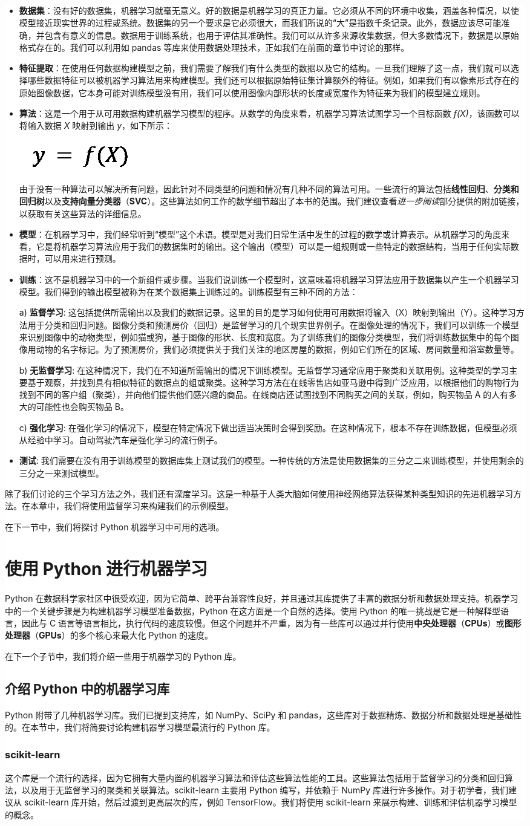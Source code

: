 +   **数据集**：没有好的数据集，机器学习就毫无意义。好的数据是机器学习的真正力量。它必须从不同的环境中收集，涵盖各种情况，以使模型接近现实世界的过程或系统。数据集的另一个要求是它必须很大，而我们所说的“大”是指数千条记录。此外，数据应该尽可能准确，并包含有意义的信息。数据用于训练系统，也用于评估其准确性。我们可以从许多来源收集数据，但大多数情况下，数据是以原始格式存在的。我们可以利用如 pandas 等库来使用数据处理技术，正如我们在前面的章节中讨论的那样。

+   **特征提取**：在使用任何数据构建模型之前，我们需要了解我们有什么类型的数据以及它的结构。一旦我们理解了这一点，我们就可以选择哪些数据特征可以被机器学习算法用来构建模型。我们还可以根据原始特征集计算额外的特征。例如，如果我们有以像素形式存在的原始图像数据，它本身可能对训练模型没有用，我们可以使用图像内部形状的长度或宽度作为特征来为我们的模型建立规则。

+   **算法**：这是一个用于从可用数据构建机器学习模型的程序。从数学的角度来看，机器学习算法试图学习一个目标函数 *f(X)*，该函数可以将输入数据 *X* 映射到输出 *y*，如下所示：

    ![图片](img/B17189_13_001.png)

    由于没有一种算法可以解决所有问题，因此针对不同类型的问题和情况有几种不同的算法可用。一些流行的算法包括**线性回归**、**分类和回归树**以及**支持向量分类器**（**SVC**）。这些算法如何工作的数学细节超出了本书的范围。我们建议查看*进一步阅读*部分提供的附加链接，以获取有关这些算法的详细信息。

+   **模型**：在机器学习中，我们经常听到“模型”这个术语。模型是对我们日常生活中发生的过程的数学或计算表示。从机器学习的角度来看，它是将机器学习算法应用于我们的数据集时的输出。这个输出（模型）可以是一组规则或一些特定的数据结构，当用于任何实际数据时，可以用来进行预测。

+   **训练**：这不是机器学习中的一个新组件或步骤。当我们说训练一个模型时，这意味着将机器学习算法应用于数据集以产生一个机器学习模型。我们得到的输出模型被称为在某个数据集上训练过的。训练模型有三种不同的方法：

    a) **监督学习**: 这包括提供所需输出以及我们的数据记录。这里的目的是学习如何使用可用数据将输入（X）映射到输出（Y）。这种学习方法用于分类和回归问题。图像分类和预测房价（回归）是监督学习的几个现实世界例子。在图像处理的情况下，我们可以训练一个模型来识别图像中的动物类型，例如猫或狗，基于图像的形状、长度和宽度。为了训练我们的图像分类模型，我们将训练数据集中的每个图像用动物的名字标记。为了预测房价，我们必须提供关于我们关注的地区房屋的数据，例如它们所在的区域、房间数量和浴室数量等。

    b) **无监督学习**: 在这种情况下，我们在不知道所需输出的情况下训练模型。无监督学习通常应用于聚类和关联用例。这种类型的学习主要基于观察，并找到具有相似特征的数据点的组或聚类。这种学习方法在在线零售店如亚马逊中得到广泛应用，以根据他们的购物行为找到不同的客户组（聚类），并向他们提供他们感兴趣的商品。在线商店还试图找到不同购买之间的关联，例如，购买物品 A 的人有多大的可能性也会购买物品 B。

    c) **强化学习**: 在强化学习的情况下，模型在特定情况下做出适当决策时会得到奖励。在这种情况下，根本不存在训练数据，但模型必须从经验中学习。自动驾驶汽车是强化学习的流行例子。

+   **测试**: 我们需要在没有用于训练模型的数据库集上测试我们的模型。一种传统的方法是使用数据集的三分之二来训练模型，并使用剩余的三分之一来测试模型。

除了我们讨论的三个学习方法之外，我们还有深度学习。这是一种基于人类大脑如何使用神经网络算法获得某种类型知识的先进机器学习方法。在本章中，我们将使用监督学习来构建我们的示例模型。

在下一节中，我们将探讨 Python 机器学习中可用的选项。

# 使用 Python 进行机器学习

Python 在数据科学家社区中很受欢迎，因为它简单、跨平台兼容性良好，并且通过其库提供了丰富的数据分析和数据处理支持。机器学习中的一个关键步骤是为构建机器学习模型准备数据，Python 在这方面是一个自然的选择。使用 Python 的唯一挑战是它是一种解释型语言，因此与 C 语言等语言相比，执行代码的速度较慢。但这个问题并不严重，因为有一些库可以通过并行使用**中央处理器**（**CPUs**）或**图形处理器**（**GPUs**）的多个核心来最大化 Python 的速度。

在下一个子节中，我们将介绍一些用于机器学习的 Python 库。

## 介绍 Python 中的机器学习库

Python 附带了几种机器学习库。我们已提到支持库，如 NumPy、SciPy 和 pandas，这些库对于数据精炼、数据分析和数据处理是基础性的。在本节中，我们将简要讨论构建机器学习模型最流行的 Python 库。

### scikit-learn

这个库是一个流行的选择，因为它拥有大量内置的机器学习算法和评估这些算法性能的工具。这些算法包括用于监督学习的分类和回归算法，以及用于无监督学习的聚类和关联算法。scikit-learn 主要用 Python 编写，并依赖于 NumPy 库进行许多操作。对于初学者，我们建议从 scikit-learn 库开始，然后过渡到更高层次的库，例如 TensorFlow。我们将使用 scikit-learn 来展示构建、训练和评估机器学习模型的概念。
